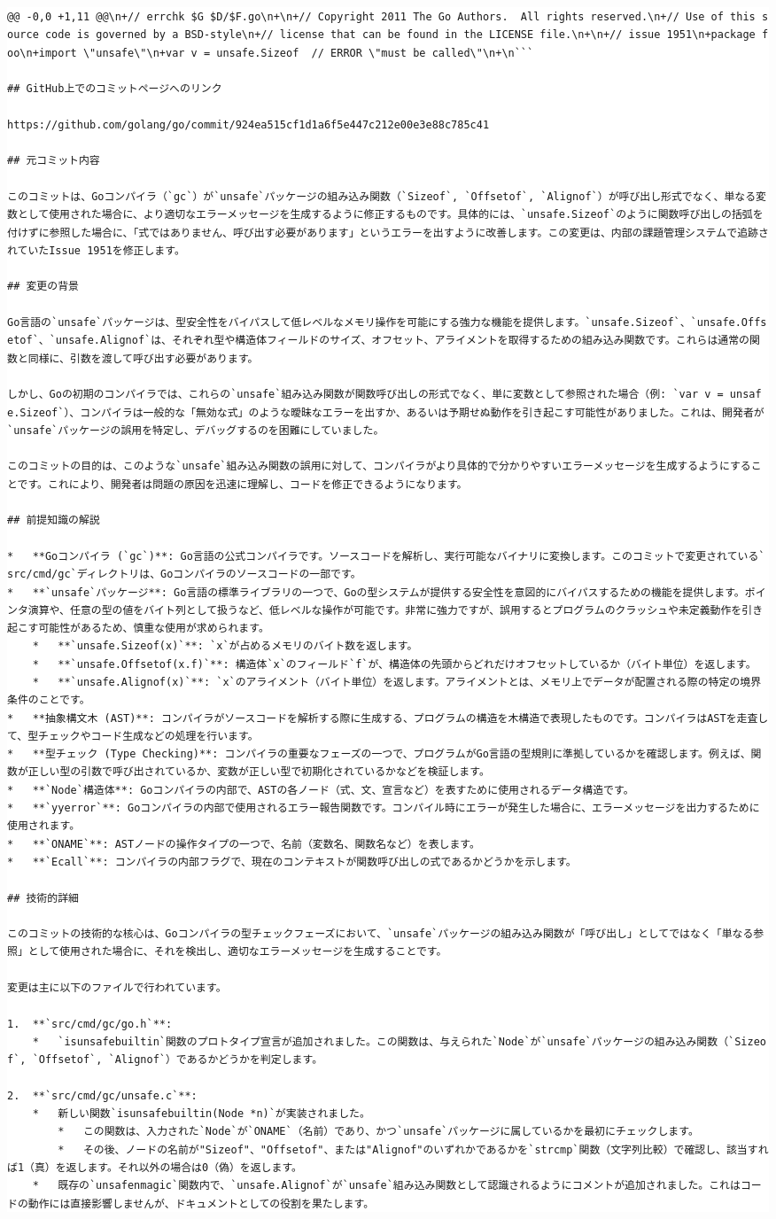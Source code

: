 ```
@@ -0,0 +1,11 @@\n+// errchk $G $D/$F.go\n+\n+// Copyright 2011 The Go Authors.  All rights reserved.\n+// Use of this source code is governed by a BSD-style\n+// license that can be found in the LICENSE file.\n+\n+// issue 1951\n+package foo\n+import \"unsafe\"\n+var v = unsafe.Sizeof  // ERROR \"must be called\"\n+\n```

## GitHub上でのコミットページへのリンク

https://github.com/golang/go/commit/924ea515cf1d1a6f5e447c212e00e3e88c785c41

## 元コミット内容

このコミットは、Goコンパイラ（`gc`）が`unsafe`パッケージの組み込み関数（`Sizeof`, `Offsetof`, `Alignof`）が呼び出し形式でなく、単なる変数として使用された場合に、より適切なエラーメッセージを生成するように修正するものです。具体的には、`unsafe.Sizeof`のように関数呼び出しの括弧を付けずに参照した場合に、「式ではありません、呼び出す必要があります」というエラーを出すように改善します。この変更は、内部の課題管理システムで追跡されていたIssue 1951を修正します。

## 変更の背景

Go言語の`unsafe`パッケージは、型安全性をバイパスして低レベルなメモリ操作を可能にする強力な機能を提供します。`unsafe.Sizeof`、`unsafe.Offsetof`、`unsafe.Alignof`は、それぞれ型や構造体フィールドのサイズ、オフセット、アライメントを取得するための組み込み関数です。これらは通常の関数と同様に、引数を渡して呼び出す必要があります。

しかし、Goの初期のコンパイラでは、これらの`unsafe`組み込み関数が関数呼び出しの形式でなく、単に変数として参照された場合（例: `var v = unsafe.Sizeof`）、コンパイラは一般的な「無効な式」のような曖昧なエラーを出すか、あるいは予期せぬ動作を引き起こす可能性がありました。これは、開発者が`unsafe`パッケージの誤用を特定し、デバッグするのを困難にしていました。

このコミットの目的は、このような`unsafe`組み込み関数の誤用に対して、コンパイラがより具体的で分かりやすいエラーメッセージを生成するようにすることです。これにより、開発者は問題の原因を迅速に理解し、コードを修正できるようになります。

## 前提知識の解説

*   **Goコンパイラ (`gc`)**: Go言語の公式コンパイラです。ソースコードを解析し、実行可能なバイナリに変換します。このコミットで変更されている`src/cmd/gc`ディレクトリは、Goコンパイラのソースコードの一部です。
*   **`unsafe`パッケージ**: Go言語の標準ライブラリの一つで、Goの型システムが提供する安全性を意図的にバイパスするための機能を提供します。ポインタ演算や、任意の型の値をバイト列として扱うなど、低レベルな操作が可能です。非常に強力ですが、誤用するとプログラムのクラッシュや未定義動作を引き起こす可能性があるため、慎重な使用が求められます。
    *   **`unsafe.Sizeof(x)`**: `x`が占めるメモリのバイト数を返します。
    *   **`unsafe.Offsetof(x.f)`**: 構造体`x`のフィールド`f`が、構造体の先頭からどれだけオフセットしているか（バイト単位）を返します。
    *   **`unsafe.Alignof(x)`**: `x`のアライメント（バイト単位）を返します。アライメントとは、メモリ上でデータが配置される際の特定の境界条件のことです。
*   **抽象構文木 (AST)**: コンパイラがソースコードを解析する際に生成する、プログラムの構造を木構造で表現したものです。コンパイラはASTを走査して、型チェックやコード生成などの処理を行います。
*   **型チェック (Type Checking)**: コンパイラの重要なフェーズの一つで、プログラムがGo言語の型規則に準拠しているかを確認します。例えば、関数が正しい型の引数で呼び出されているか、変数が正しい型で初期化されているかなどを検証します。
*   **`Node`構造体**: Goコンパイラの内部で、ASTの各ノード（式、文、宣言など）を表すために使用されるデータ構造です。
*   **`yyerror`**: Goコンパイラの内部で使用されるエラー報告関数です。コンパイル時にエラーが発生した場合に、エラーメッセージを出力するために使用されます。
*   **`ONAME`**: ASTノードの操作タイプの一つで、名前（変数名、関数名など）を表します。
*   **`Ecall`**: コンパイラの内部フラグで、現在のコンテキストが関数呼び出しの式であるかどうかを示します。

## 技術的詳細

このコミットの技術的な核心は、Goコンパイラの型チェックフェーズにおいて、`unsafe`パッケージの組み込み関数が「呼び出し」としてではなく「単なる参照」として使用された場合に、それを検出し、適切なエラーメッセージを生成することです。

変更は主に以下のファイルで行われています。

1.  **`src/cmd/gc/go.h`**:
    *   `isunsafebuiltin`関数のプロトタイプ宣言が追加されました。この関数は、与えられた`Node`が`unsafe`パッケージの組み込み関数（`Sizeof`, `Offsetof`, `Alignof`）であるかどうかを判定します。

2.  **`src/cmd/gc/unsafe.c`**:
    *   新しい関数`isunsafebuiltin(Node *n)`が実装されました。
        *   この関数は、入力された`Node`が`ONAME`（名前）であり、かつ`unsafe`パッケージに属しているかを最初にチェックします。
        *   その後、ノードの名前が"Sizeof"、"Offsetof"、または"Alignof"のいずれかであるかを`strcmp`関数（文字列比較）で確認し、該当すれば1（真）を返します。それ以外の場合は0（偽）を返します。
    *   既存の`unsafenmagic`関数内で、`unsafe.Alignof`が`unsafe`組み込み関数として認識されるようにコメントが追加されました。これはコードの動作には直接影響しませんが、ドキュメントとしての役割を果たします。

```